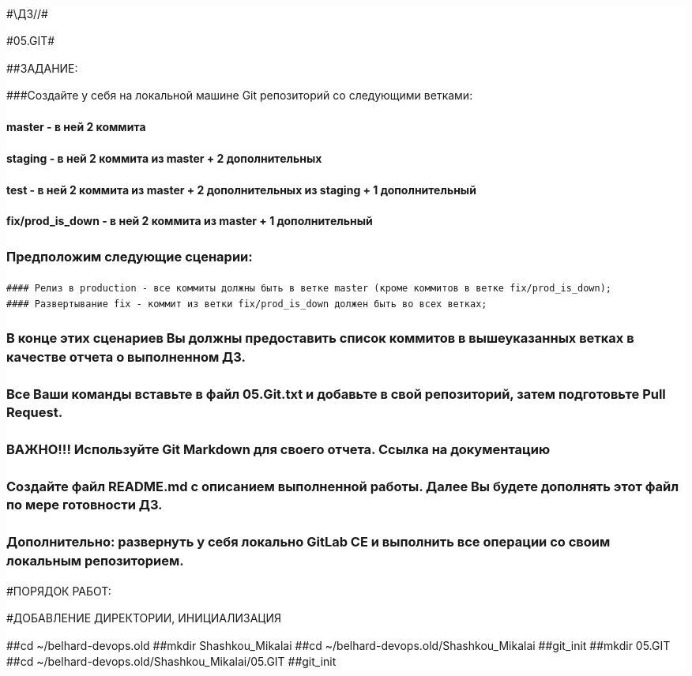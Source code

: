 #\\ДЗ//#

#05.GIT#

##ЗАДАНИЕ:

###Создайте у себя на локальной машине Git репозиторий со следующими ветками:

   #### master - в ней 2 коммита

   #### staging - в ней 2 коммита из master + 2 дополнительных

   #### test - в ней 2 коммита из master + 2 дополнительных из staging + 1 дополнительный

   #### fix/prod_is_down - в ней 2 коммита из master + 1 дополнительный

### Предположим следующие сценарии:

    #### Релиз в production - все коммиты должны быть в ветке master (кроме коммитов в ветке fix/prod_is_down);
    #### Развертывание fix - коммит из ветки fix/prod_is_down должен быть во всех ветках;

### В конце этих сценариев Вы должны предоставить список коммитов в вышеуказанных ветках в качестве отчета о выполненном ДЗ.

### Все Ваши команды вставьте в файл 05.Git.txt и добавьте в свой репозиторий, затем подготовьте Pull Request.

### ВАЖНО!!! Используйте Git Markdown для своего отчета. Ссылка на документацию

### Создайте файл README.md с описанием выполненной работы. Далее Вы будете дополнять этот файл по мере готовности ДЗ.

### Дополнительно: развернуть у себя локально GitLab CE и выполнить все операции со своим локальным репозиторием.

#ПОРЯДОК РАБОТ:

#ДОБАВЛЕНИЕ ДИРЕКТОРИИ, ИНИЦИАЛИЗАЦИЯ

##cd ~/belhard-devops.old
##mkdir Shashkou_Mikalai
##cd ~/belhard-devops.old/Shashkou_Mikalai
##git_init
##mkdir 05.GIT
##cd ~/belhard-devops.old/Shashkou_Mikalai/05.GIT
##git_init
